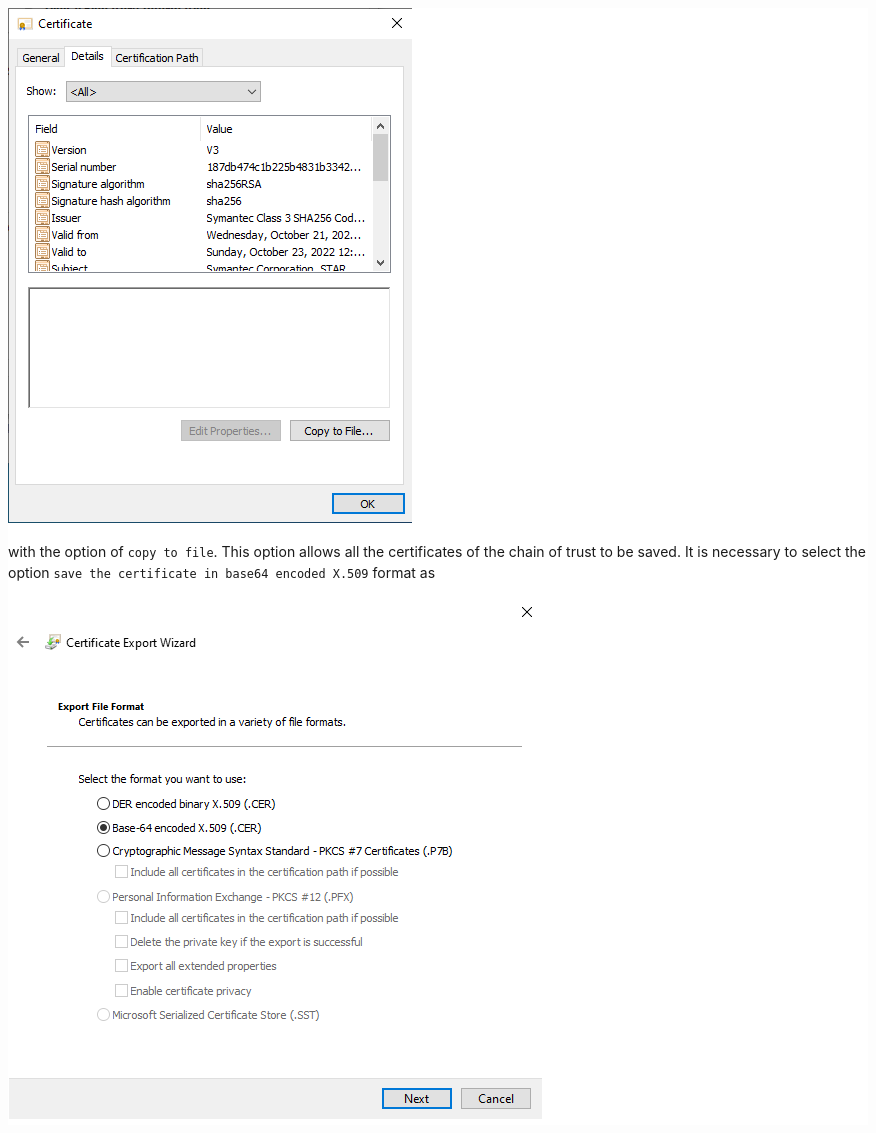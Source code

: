 ![Details of a certificate](en/CERT5.png)

with the option of `copy to file`. This option allows all the certificates
of the chain of trust to be saved. It is necessary to select the option
`save the certificate in base64 encoded X.509` format as

![Export of a base64 certificate](en/CERT7.png)
